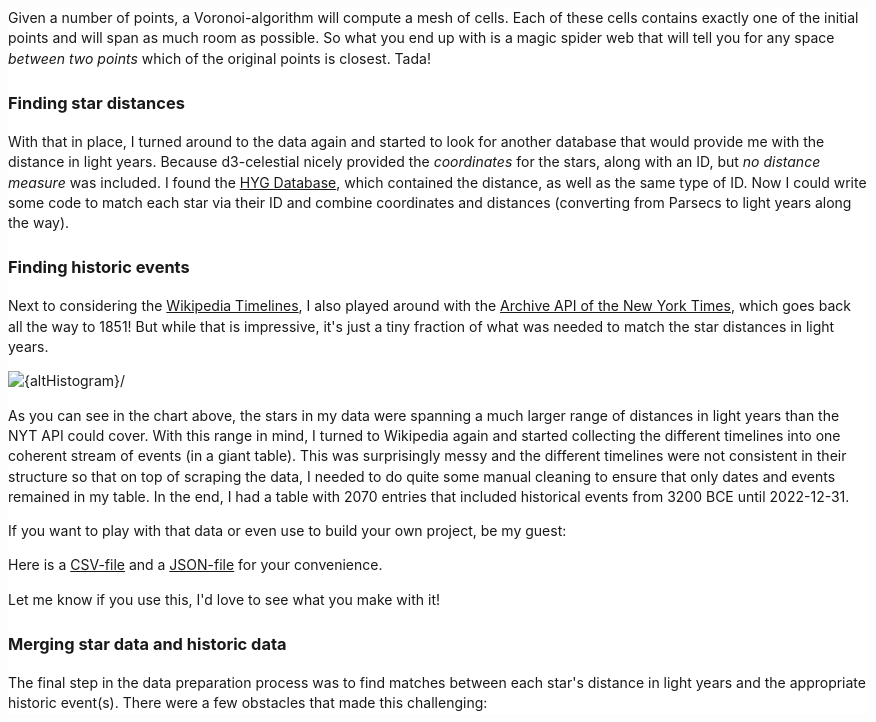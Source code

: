 Given a number of points, a Voronoi-algorithm will compute a mesh of cells. 
Each of these cells contains exactly one of the initial points and will span as much room as possible.
So what you end up with is a magic spider web that will tell you for any space *between two points* which of the original points is closest. 
Tada!

### Finding star distances
With that in place, I turned around to the data again and started to look for another database that would provide me with the distance in light years.
Because d3-celestial nicely provided the *coordinates* for the stars, along with an ID, but *no distance measure* was included.
I found the [HYG Database](https://github.com/astronexus/HYG-Database), which contained the distance, as well as the same type of ID.
Now I could write some code to match each star via their ID and combine coordinates and distances (converting from Parsecs to light years along the way).

### Finding historic events
Next to considering the [Wikipedia Timelines](https://en.wikipedia.org/wiki/Timelines_of_world_history), I also played around with the [Archive API of the New York Times](https://developer.nytimes.com/docs/archive-product/1/overview), which goes back all the way to 1851! 
But while that is impressive, it's just a tiny fraction of what was needed to match the star distances in light years.

<Image src={histogram} alt={altHistogram}/>

As you can see in the chart above, the stars in my data were spanning a much larger range of distances in light years than the NYT API could cover.
With this range in mind, I turned to Wikipedia again and started collecting the different timelines into one coherent stream of events (in a giant table).
This was surprisingly messy and the different timelines were not consistent in their structure so that on top of scraping the data, I needed to do quite some manual cleaning to ensure that only dates and events remained in my table. 
In the end, I had a table with 2070 entries that included historical events from 3200 BCE until 2022-12-31.


<Accordion summary="Want that data?">

If you want to play with that data or even use to build your own project, be my guest:

Here is a [CSV-file](https://raw.githubusercontent.com/seblammers/sebastianlammers.com/master/src/routes/api/data.json/wikiEvents.csv) and a [JSON-file](https://raw.githubusercontent.com/seblammers/sebastianlammers.com/master/src/routes/api/data.json/wikiEvents.json) for your convenience.

Let me know if you use this, I'd love to see what you make with it!

</Accordion>

### Merging star data and historic data
The final step in the data preparation process was to find matches between each star's distance in light years and the appropriate historic event(s). 
There were a few obstacles that made this challenging:
